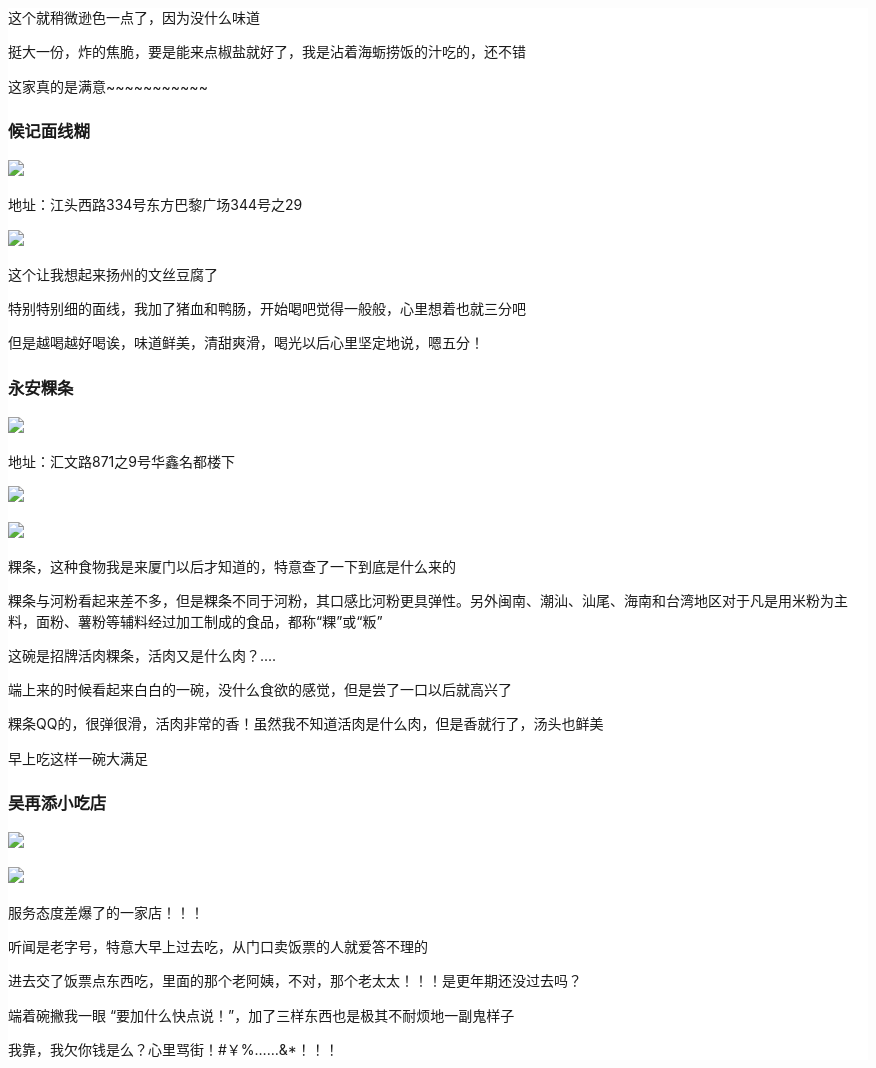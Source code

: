 这个就稍微逊色一点了，因为没什么味道

挺大一份，炸的焦脆，要是能来点椒盐就好了，我是沾着海蛎捞饭的汁吃的，还不错

这家真的是满意~~~~~~~~~~~

### 候记面线糊

![](http://img1.tuniucdn.com/site/images/yj_2016/init-img.jpg)

地址：江头西路334号东方巴黎广场344号之29

![](http://img1.tuniucdn.com/site/images/yj_2016/init-img.jpg)

这个让我想起来扬州的文丝豆腐了

特别特别细的面线，我加了猪血和鸭肠，开始喝吧觉得一般般，心里想着也就三分吧

但是越喝越好喝诶，味道鲜美，清甜爽滑，喝光以后心里坚定地说，嗯五分！

### 永安粿条

![](http://img1.tuniucdn.com/site/images/yj_2016/init-img.jpg)

地址：汇文路871之9号华鑫名都楼下

![](http://img1.tuniucdn.com/site/images/yj_2016/init-img.jpg)

![](http://img1.tuniucdn.com/site/images/yj_2016/init-img.jpg)

粿条，这种食物我是来厦门以后才知道的，特意查了一下到底是什么来的

粿条与河粉看起来差不多，但是粿条不同于河粉，其口感比河粉更具弹性。另外闽南、潮汕、汕尾、海南和台湾地区对于凡是用米粉为主料，面粉、薯粉等辅料经过加工制成的食品，都称“粿”或“粄”

这碗是招牌活肉粿条，活肉又是什么肉？....

端上来的时候看起来白白的一碗，没什么食欲的感觉，但是尝了一口以后就高兴了

粿条QQ的，很弹很滑，活肉非常的香！虽然我不知道活肉是什么肉，但是香就行了，汤头也鲜美

早上吃这样一碗大满足

### 吴再添小吃店

![](http://img1.tuniucdn.com/site/images/yj_2016/init-img.jpg)

![](http://img1.tuniucdn.com/site/images/yj_2016/init-img.jpg)

服务态度差爆了的一家店！！！

听闻是老字号，特意大早上过去吃，从门口卖饭票的人就爱答不理的

进去交了饭票点东西吃，里面的那个老阿姨，不对，那个老太太！！！是更年期还没过去吗？

端着碗撇我一眼 “要加什么快点说！”，加了三样东西也是极其不耐烦地一副鬼样子

我靠，我欠你钱是么？心里骂街！#￥%……&*！！！

